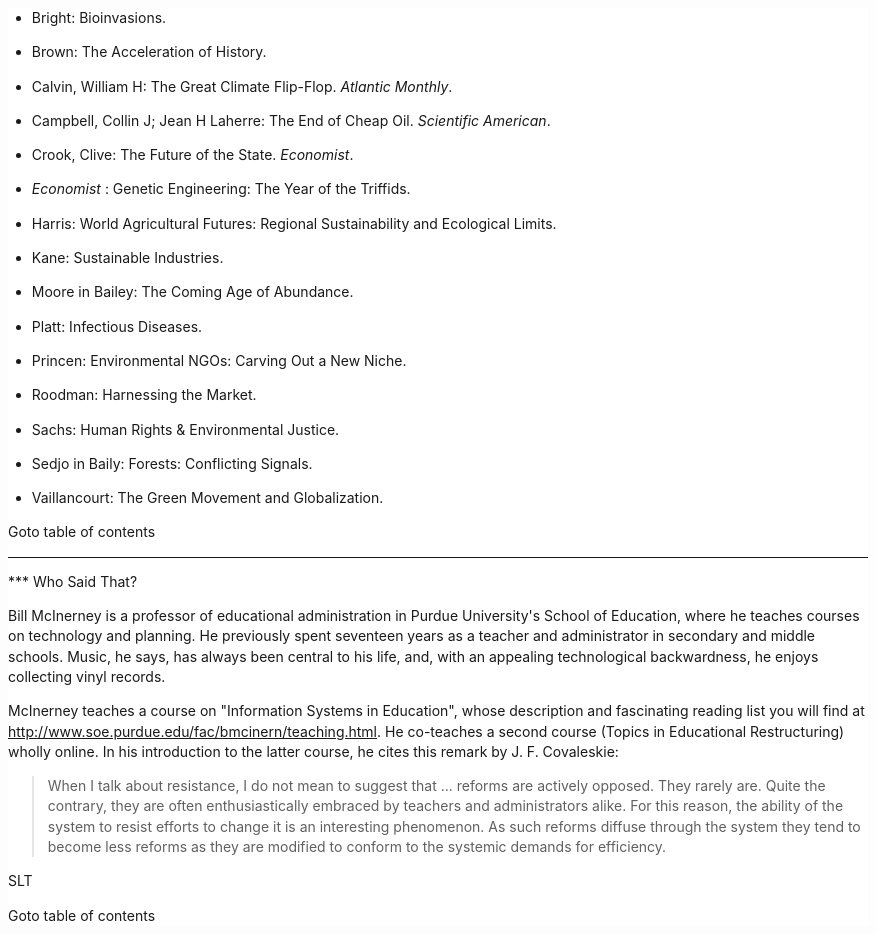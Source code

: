   * Bright: Bioinvasions. 

  * Brown: The Acceleration of History. 

  * Calvin, William H: The Great Climate Flip-Flop. _Atlantic Monthly_. 

  * Campbell, Collin J; Jean H Laherre: The End of Cheap Oil. _Scientific American_. 

  * Crook, Clive: The Future of the State. _Economist_. 

  * _Economist_ : Genetic Engineering: The Year of the Triffids. 

  * Harris: World Agricultural Futures: Regional Sustainability and Ecological Limits. 

  * Kane: Sustainable Industries. 

  * Moore in Bailey: The Coming Age of Abundance. 

  * Platt: Infectious Diseases. 

  * Princen: Environmental NGOs: Carving Out a New Niche. 

  * Roodman: Harnessing the Market. 

  * Sachs: Human Rights & Environmental Justice. 

  * Sedjo in Baily: Forests: Conflicting Signals. 

  * Vaillancourt: The Green Movement and Globalization. 

Goto table of contents  

* * *

*** Who Said That?

Bill McInerney is a professor of educational administration in Purdue
University's School of Education, where he teaches courses on technology and
planning. He previously spent seventeen years as a teacher and administrator
in secondary and middle schools. Music, he says, has always been central to
his life, and, with an appealing technological backwardness, he enjoys
collecting vinyl records.

McInerney teaches a course on "Information Systems in Education", whose
description and fascinating reading list you will find at
http://www.soe.purdue.edu/fac/bmcinern/teaching.html. He co-teaches a second
course (Topics in Educational Restructuring) wholly online. In his
introduction to the latter course, he cites this remark by J. F. Covaleskie:

> When I talk about resistance, I do not mean to suggest that ... reforms are
actively opposed. They rarely are. Quite the contrary, they are often
enthusiastically embraced by teachers and administrators alike. For this
reason, the ability of the system to resist efforts to change it is an
interesting phenomenon. As such reforms diffuse through the system they tend
to become less reforms as they are modified to conform to the systemic demands
for efficiency.

SLT

Goto table of contents  
